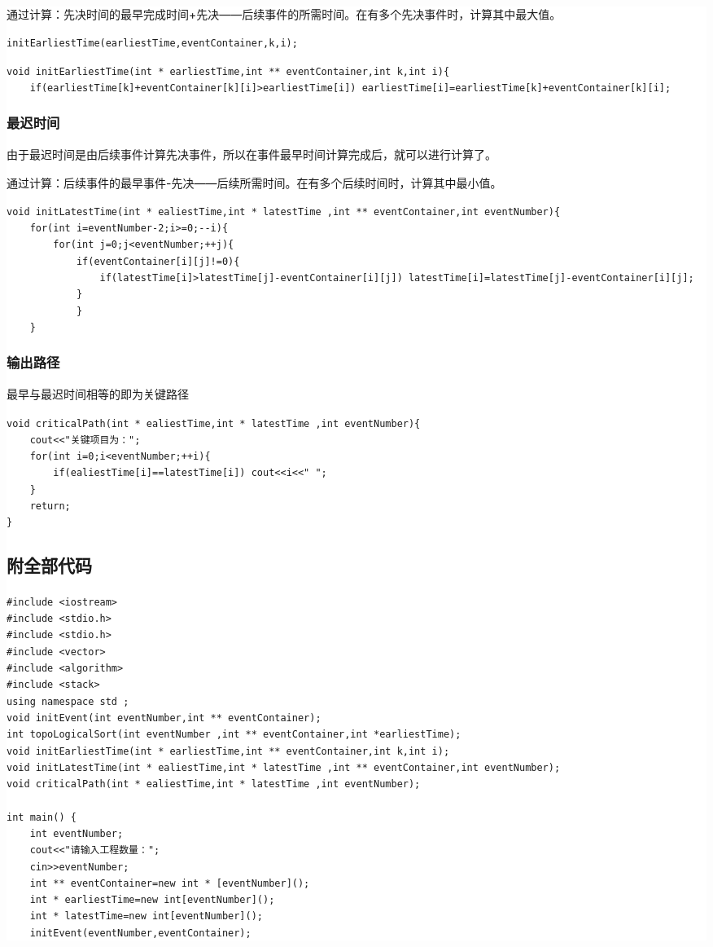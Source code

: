通过计算：先决时间的最早完成时间+先决——后续事件的所需时间。在有多个先决事件时，计算其中最大值。
```
initEarliestTime(earliestTime,eventContainer,k,i);
```

```
void initEarliestTime(int * earliestTime,int ** eventContainer,int k,int i){
    if(earliestTime[k]+eventContainer[k][i]>earliestTime[i]) earliestTime[i]=earliestTime[k]+eventContainer[k][i];
```

### 最迟时间

由于最迟时间是由后续事件计算先决事件，所以在事件最早时间计算完成后，就可以进行计算了。

通过计算：后续事件的最早事件-先决——后续所需时间。在有多个后续时间时，计算其中最小值。

```
void initLatestTime(int * ealiestTime,int * latestTime ,int ** eventContainer,int eventNumber){
    for(int i=eventNumber-2;i>=0;--i){
        for(int j=0;j<eventNumber;++j){
            if(eventContainer[i][j]!=0){
                if(latestTime[i]>latestTime[j]-eventContainer[i][j]) latestTime[i]=latestTime[j]-eventContainer[i][j];
            }
            }
    }
```
### 输出路径

最早与最迟时间相等的即为关键路径

```
void criticalPath(int * ealiestTime,int * latestTime ,int eventNumber){
    cout<<"关键项目为：";
    for(int i=0;i<eventNumber;++i){
        if(ealiestTime[i]==latestTime[i]) cout<<i<<" ";
    }
    return;
}
```



## 附全部代码

```
#include <iostream>
#include <stdio.h>
#include <stdio.h>
#include <vector>
#include <algorithm>
#include <stack>
using namespace std ;
void initEvent(int eventNumber,int ** eventContainer);
int topoLogicalSort(int eventNumber ,int ** eventContainer,int *earliestTime);
void initEarliestTime(int * earliestTime,int ** eventContainer,int k,int i);
void initLatestTime(int * ealiestTime,int * latestTime ,int ** eventContainer,int eventNumber);
void criticalPath(int * ealiestTime,int * latestTime ,int eventNumber);

int main() {
    int eventNumber;
    cout<<"请输入工程数量：";
    cin>>eventNumber;
    int ** eventContainer=new int * [eventNumber]();
    int * earliestTime=new int[eventNumber]();
    int * latestTime=new int[eventNumber]();
    initEvent(eventNumber,eventContainer);
```